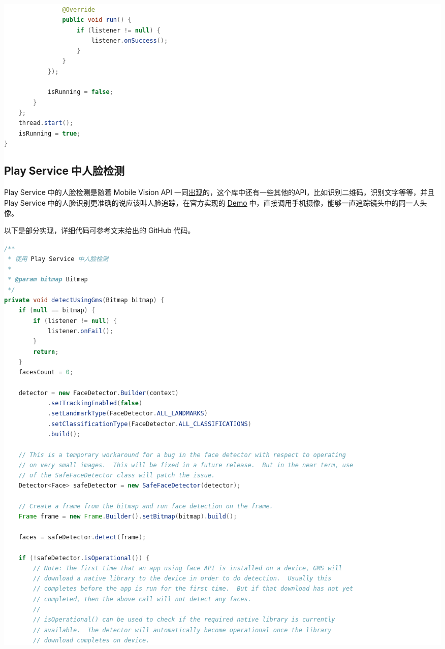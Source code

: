 ```java
                @Override
                public void run() {
                    if (listener != null) {
                        listener.onSuccess();
                    }
                }
            });

            isRunning = false;
        }
    };
    thread.start();
    isRunning = true;
}
```

## Play Service 中人脸检测

Play Service 中的人脸检测是随着 Mobile Vision API 一同[出现](https://developers.google.com/vision/)的，这个库中还有一些其他的API，比如识别二维码，识别文字等等，并且 Play Service 中的人脸识别更准确的说应该叫人脸追踪，在官方实现的 [Demo](https://github.com/googlesamples/android-vision) 中，直接调用手机摄像，能够一直追踪镜头中的同一人头像。

以下是部分实现，详细代码可参考文末给出的 GitHub 代码。

```java
/**
 * 使用 Play Service 中人脸检测
 *
 * @param bitmap Bitmap
 */
private void detectUsingGms(Bitmap bitmap) {
    if (null == bitmap) {
        if (listener != null) {
            listener.onFail();
        }
        return;
    }
    facesCount = 0;

    detector = new FaceDetector.Builder(context)
            .setTrackingEnabled(false)
            .setLandmarkType(FaceDetector.ALL_LANDMARKS)
            .setClassificationType(FaceDetector.ALL_CLASSIFICATIONS)
            .build();

    // This is a temporary workaround for a bug in the face detector with respect to operating
    // on very small images.  This will be fixed in a future release.  But in the near term, use
    // of the SafeFaceDetector class will patch the issue.
    Detector<Face> safeDetector = new SafeFaceDetector(detector);

    // Create a frame from the bitmap and run face detection on the frame.
    Frame frame = new Frame.Builder().setBitmap(bitmap).build();

    faces = safeDetector.detect(frame);

    if (!safeDetector.isOperational()) {
        // Note: The first time that an app using face API is installed on a device, GMS will
        // download a native library to the device in order to do detection.  Usually this
        // completes before the app is run for the first time.  But if that download has not yet
        // completed, then the above call will not detect any faces.
        //
        // isOperational() can be used to check if the required native library is currently
        // available.  The detector will automatically become operational once the library
        // download completes on device.
```